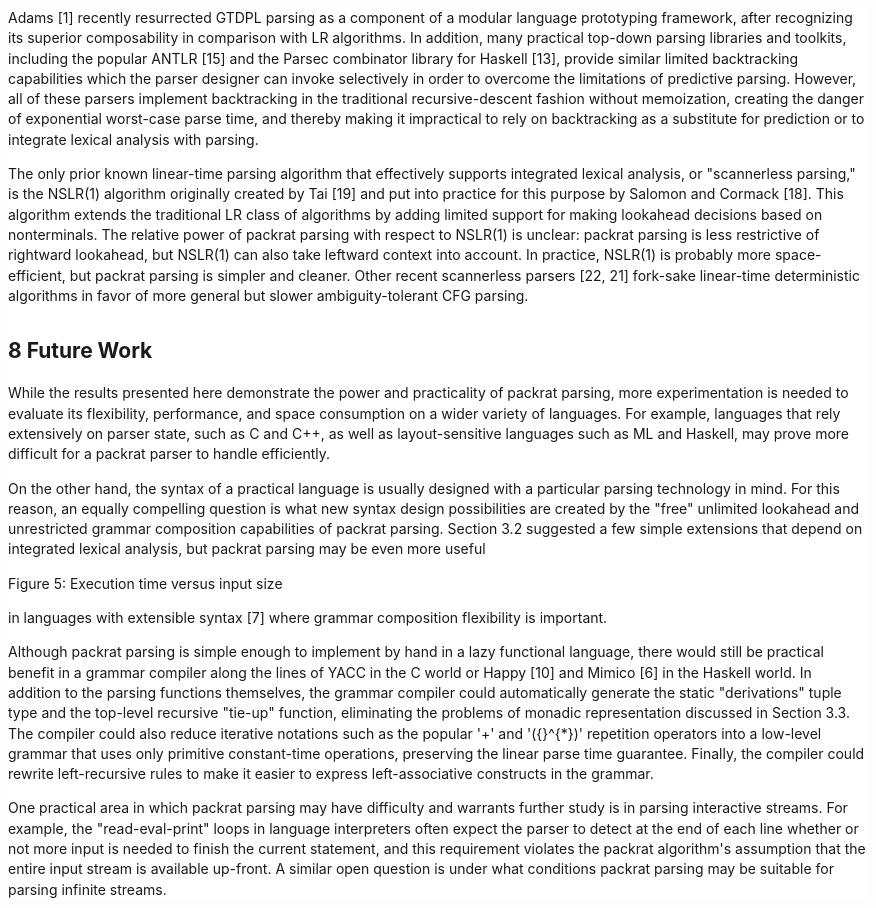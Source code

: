 Adams [1] recently resurrected GTDPL parsing as a component of a modular language prototyping framework, after recognizing its superior composability in comparison with LR algorithms. In addition, many practical top-down parsing libraries and toolkits, including the popular ANTLR [15] and the Parsec combinator library for Haskell [13], provide similar limited backtracking capabilities which the parser designer can invoke selectively in order to overcome the limitations of predictive parsing. However, all of these parsers implement backtracking in the traditional recursive-descent fashion without memoization, creating the danger of exponential worst-case parse time, and thereby making it impractical to rely on backtracking as a substitute for prediction or to integrate lexical analysis with parsing.

The only prior known linear-time parsing algorithm that effectively supports integrated lexical analysis, or "scannerless parsing," is the NSLR(1) algorithm originally created by Tai [19] and put into practice for this purpose by Salomon and Cormack [18]. This algorithm extends the traditional LR class of algorithms by adding limited support for making lookahead decisions based on nonterminals. The relative power of packrat parsing with respect to NSLR(1) is unclear: packrat parsing is less restrictive of rightward lookahead, but NSLR(1) can also take leftward context into account. In practice, NSLR(1) is probably more space-efficient, but packrat parsing is simpler and cleaner. Other recent scannerless parsers [22, 21] fork-sake linear-time deterministic algorithms in favor of more general but slower ambiguity-tolerant CFG parsing.

## 8 Future Work

While the results presented here demonstrate the power and practicality of packrat parsing, more experimentation is needed to evaluate its flexibility, performance, and space consumption on a wider variety of languages. For example, languages that rely extensively on parser state, such as C and C++, as well as layout-sensitive languages such as ML and Haskell, may prove more difficult for a packrat parser to handle efficiently.

On the other hand, the syntax of a practical language is usually designed with a particular parsing technology in mind. For this reason, an equally compelling question is what new syntax design possibilities are created by the "free" unlimited lookahead and unrestricted grammar composition capabilities of packrat parsing. Section 3.2 suggested a few simple extensions that depend on integrated lexical analysis, but packrat parsing may be even more useful

Figure 5: Execution time versus input size

in languages with extensible syntax [7] where grammar composition flexibility is important.

Although packrat parsing is simple enough to implement by hand in a lazy functional language, there would still be practical benefit in a grammar compiler along the lines of YACC in the C world or Happy [10] and Mimico [6] in the Haskell world. In addition to the parsing functions themselves, the grammar compiler could automatically generate the static "derivations" tuple type and the top-level recursive "tie-up" function, eliminating the problems of monadic representation discussed in Section 3.3. The compiler could also reduce iterative notations such as the popular '+' and '\({}^{*}\)' repetition operators into a low-level grammar that uses only primitive constant-time operations, preserving the linear parse time guarantee. Finally, the compiler could rewrite left-recursive rules to make it easier to express left-associative constructs in the grammar.

One practical area in which packrat parsing may have difficulty and warrants further study is in parsing interactive streams. For example, the "read-eval-print" loops in language interpreters often expect the parser to detect at the end of each line whether or not more input is needed to finish the current statement, and this requirement violates the packrat algorithm's assumption that the entire input stream is available up-front. A similar open question is under what conditions packrat parsing may be suitable for parsing infinite streams.


[^2]: [http://www.haskell.org/ghc/](http://www.haskell.org/ghc/)
[1]: Stephen Robert Adams. _Modular Grammars for Programming Language Prototyping_. PhD thesis, University of Southampton, 1991.
[2]: Alfred V. Aho, Ravi Sethi, and Jeffrey D. Ullman. _Compilers: Principles, Techniques, and Tools_. Addison-Wesley, 1986.